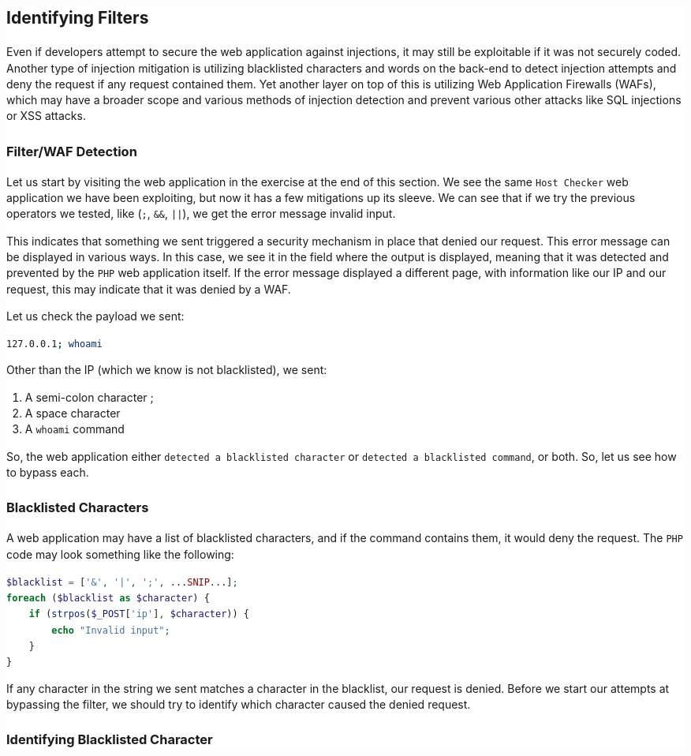 ## Identifying Filters

Even if developers attempt to secure the web application against injections, it may still be exploitable if it was not securely coded. Another type of injection mitigation is utilizing blacklisted characters and words on the back-end to detect injection attempts and deny the request if any request contained them. Yet another layer on top of this is utilizing Web Application Firewalls (WAFs), which may have a broader scope and various methods of injection detection and prevent various other attacks like SQL injections or XSS attacks.

### Filter/WAF Detection

Let us start by visiting the web application in the exercise at the end of this section. We see the same `Host Checker` web application we have been exploiting, but now it has a few mitigations up its sleeve. We can see that if we try the previous operators we tested, like (`;`, `&&`, `||`), we get the error message invalid input.

This indicates that something we sent triggered a security mechanism in place that denied our request. This error message can be displayed in various ways. In this case, we see it in the field where the output is displayed, meaning that it was detected and prevented by the `PHP` web application itself. If the error message displayed a different page, with information like our IP and our request, this may indicate that it was denied by a WAF.

Let us check the payload we sent:
```bash
127.0.0.1; whoami
```

Other than the IP (which we know is not blacklisted), we sent:

1. A semi-colon character ;
2. A space character
3. A `whoami` command

So, the web application either `detected a blacklisted character` or `detected a blacklisted command`, or both. So, let us see how to bypass each.

### Blacklisted Characters

A web application may have a list of blacklisted characters, and if the command contains them, it would deny the request. The `PHP` code may look something like the following:
```php
$blacklist = ['&', '|', ';', ...SNIP...];
foreach ($blacklist as $character) {
    if (strpos($_POST['ip'], $character)) {
        echo "Invalid input";
    }
}
```

If any character in the string we sent matches a character in the blacklist, our request is denied. Before we start our attempts at bypassing the filter, we should try to identify which character caused the denied request.

### Identifying Blacklisted Character
